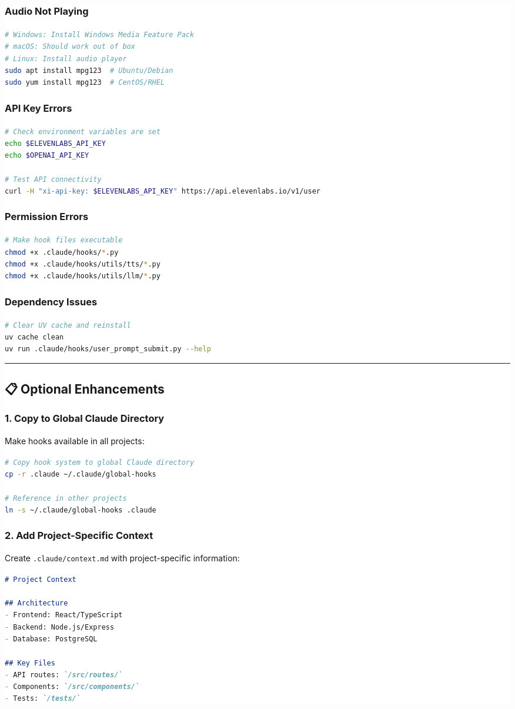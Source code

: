 ### **Audio Not Playing**
```bash
# Windows: Install Windows Media Feature Pack
# macOS: Should work out of box
# Linux: Install audio player
sudo apt install mpg123  # Ubuntu/Debian
sudo yum install mpg123  # CentOS/RHEL
```

### **API Key Errors**
```bash
# Check environment variables are set
echo $ELEVENLABS_API_KEY
echo $OPENAI_API_KEY

# Test API connectivity
curl -H "xi-api-key: $ELEVENLABS_API_KEY" https://api.elevenlabs.io/v1/user
```

### **Permission Errors**
```bash
# Make hook files executable
chmod +x .claude/hooks/*.py
chmod +x .claude/hooks/utils/tts/*.py
chmod +x .claude/hooks/utils/llm/*.py
```

### **Dependency Issues**
```bash
# Clear UV cache and reinstall
uv cache clean
uv run .claude/hooks/user_prompt_submit.py --help
```

---

## 📋 Optional Enhancements

### **1. Copy to Global Claude Directory**
Make hooks available in all projects:
```bash
# Copy hook system to global Claude directory
cp -r .claude ~/.claude/global-hooks

# Reference in other projects
ln -s ~/.claude/global-hooks .claude
```

### **2. Add Project-Specific Context**
Create `.claude/context.md` with project-specific information:
```markdown
# Project Context

## Architecture
- Frontend: React/TypeScript
- Backend: Node.js/Express  
- Database: PostgreSQL

## Key Files
- API routes: `/src/routes/`
- Components: `/src/components/`
- Tests: `/tests/`

```